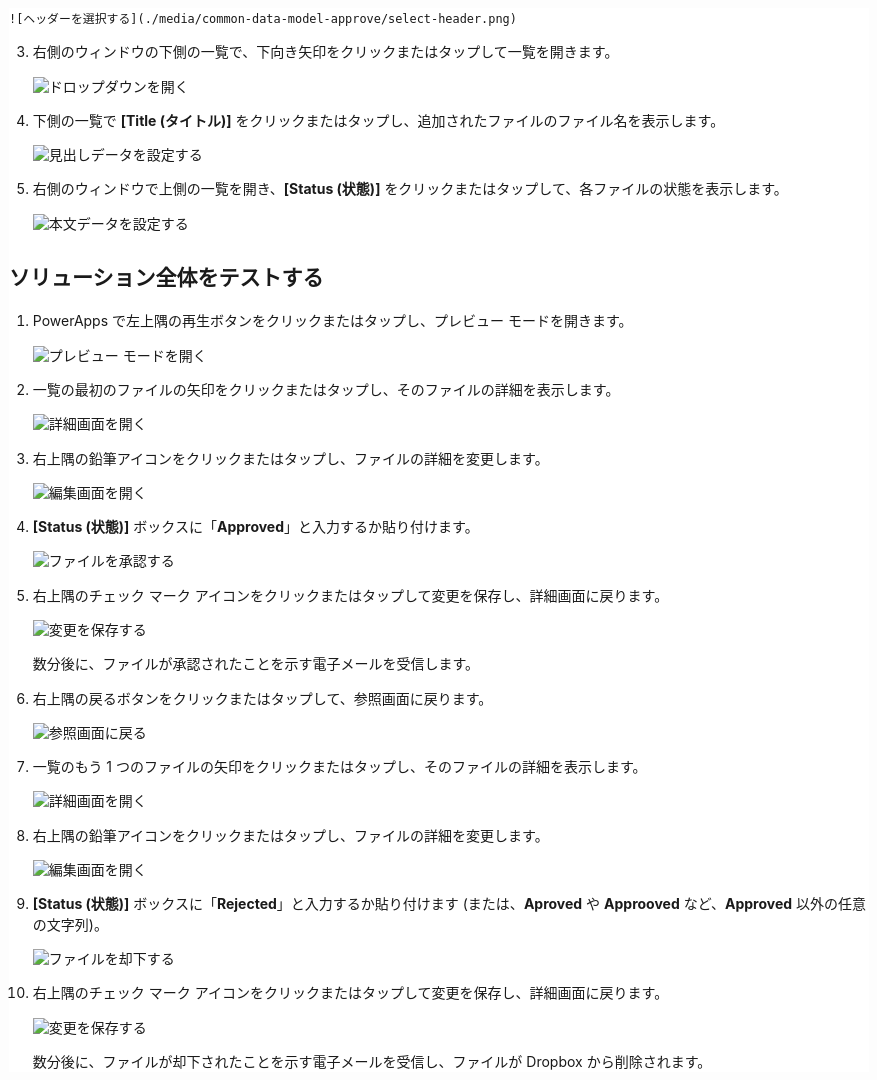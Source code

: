     ![ヘッダーを選択する](./media/common-data-model-approve/select-header.png)
3. 右側のウィンドウの下側の一覧で、下向き矢印をクリックまたはタップして一覧を開きます。
   
    ![ドロップダウンを開く](./media/common-data-model-approve/open-dropdown.png)
4. 下側の一覧で **[Title (タイトル)]** をクリックまたはタップし、追加されたファイルのファイル名を表示します。
   
    ![見出しデータを設定する](./media/common-data-model-approve/set-heading.png)
5. 右側のウィンドウで上側の一覧を開き、**[Status (状態)]** をクリックまたはタップして、各ファイルの状態を表示します。
   
    ![本文データを設定する](./media/common-data-model-approve/set-body.png)

## <a name="test-the-overall-solution"></a>ソリューション全体をテストする
1. PowerApps で左上隅の再生ボタンをクリックまたはタップし、プレビュー モードを開きます。
   
    ![プレビュー モードを開く](./media/common-data-model-approve/open-preview.png)
2. 一覧の最初のファイルの矢印をクリックまたはタップし、そのファイルの詳細を表示します。
   
    ![詳細画面を開く](./media/common-data-model-approve/open-details.png)
3. 右上隅の鉛筆アイコンをクリックまたはタップし、ファイルの詳細を変更します。
   
    ![編集画面を開く](./media/common-data-model-approve/edit-record.png)
4. **[Status (状態)]** ボックスに「**Approved**」と入力するか貼り付けます。
   
    ![ファイルを承認する](./media/common-data-model-approve/change-status.png)
5. 右上隅のチェック マーク アイコンをクリックまたはタップして変更を保存し、詳細画面に戻ります。
   
    ![変更を保存する](./media/common-data-model-approve/save-record.png)
   
    数分後に、ファイルが承認されたことを示す電子メールを受信します。
6. 右上隅の戻るボタンをクリックまたはタップして、参照画面に戻ります。
   
    ![参照画面に戻る](./media/common-data-model-approve/back-arrow.png)
7. 一覧のもう 1 つのファイルの矢印をクリックまたはタップし、そのファイルの詳細を表示します。
   
    ![詳細画面を開く](./media/common-data-model-approve/open-details.png)
8. 右上隅の鉛筆アイコンをクリックまたはタップし、ファイルの詳細を変更します。
   
    ![編集画面を開く](./media/common-data-model-approve/edit-record.png)
9. **[Status (状態)]** ボックスに「**Rejected**」と入力するか貼り付けます (または、**Aproved** や **Approoved** など、**Approved** 以外の任意の文字列)。
   
    ![ファイルを却下する](./media/common-data-model-approve/reject-file.png)
10. 右上隅のチェック マーク アイコンをクリックまたはタップして変更を保存し、詳細画面に戻ります。
    
     ![変更を保存する](./media/common-data-model-approve/save-record.png)
    
     数分後に、ファイルが却下されたことを示す電子メールを受信し、ファイルが Dropbox から削除されます。

